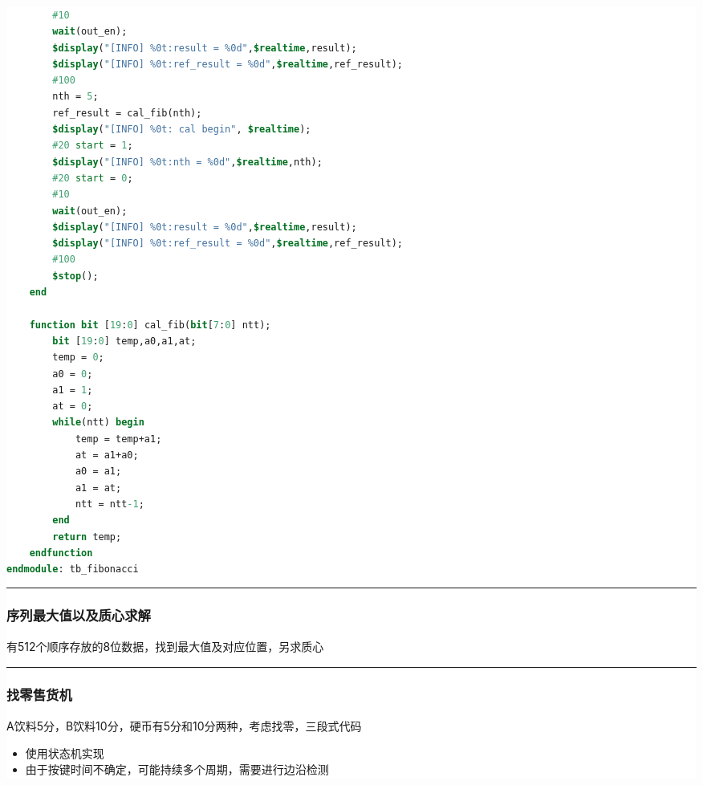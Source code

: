 ```systemverilog
        #10
        wait(out_en);
        $display("[INFO] %0t:result = %0d",$realtime,result);
        $display("[INFO] %0t:ref_result = %0d",$realtime,ref_result);
        #100
        nth = 5;
        ref_result = cal_fib(nth);
        $display("[INFO] %0t: cal begin", $realtime);
        #20 start = 1;
        $display("[INFO] %0t:nth = %0d",$realtime,nth);
        #20 start = 0;
        #10
        wait(out_en);
        $display("[INFO] %0t:result = %0d",$realtime,result);
        $display("[INFO] %0t:ref_result = %0d",$realtime,ref_result);
        #100
        $stop();
    end

    function bit [19:0] cal_fib(bit[7:0] ntt);
        bit [19:0] temp,a0,a1,at;
        temp = 0;
        a0 = 0;
        a1 = 1;
        at = 0;
        while(ntt) begin
            temp = temp+a1;
            at = a1+a0;
            a0 = a1;
            a1 = at;
            ntt = ntt-1;
        end
        return temp;
    endfunction
endmodule: tb_fibonacci

```

***

### 序列最大值以及质心求解

有512个顺序存放的8位数据，找到最大值及对应位置，另求质心

***

### 找零售货机

A饮料5分，B饮料10分，硬币有5分和10分两种，考虑找零，三段式代码

+ 使用状态机实现
+ 由于按键时间不确定，可能持续多个周期，需要进行边沿检测
